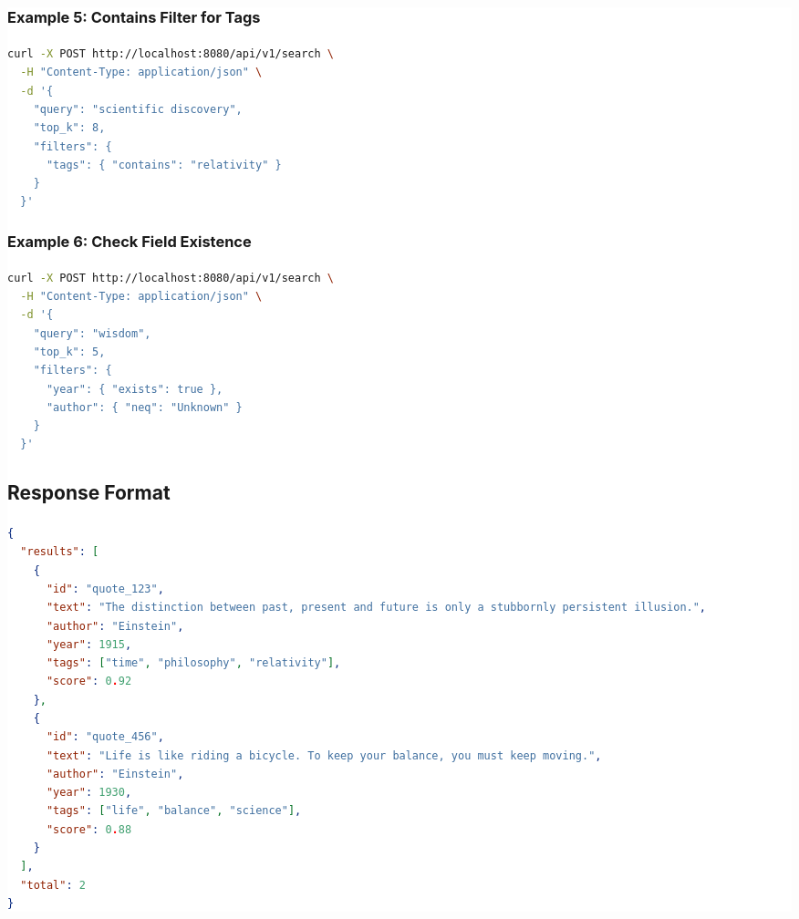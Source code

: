 ```bash
```

### Example 5: Contains Filter for Tags

```bash
curl -X POST http://localhost:8080/api/v1/search \
  -H "Content-Type: application/json" \
  -d '{
    "query": "scientific discovery",
    "top_k": 8,
    "filters": {
      "tags": { "contains": "relativity" }
    }
  }'
```

### Example 6: Check Field Existence

```bash
curl -X POST http://localhost:8080/api/v1/search \
  -H "Content-Type: application/json" \
  -d '{
    "query": "wisdom",
    "top_k": 5,
    "filters": {
      "year": { "exists": true },
      "author": { "neq": "Unknown" }
    }
  }'
```

## Response Format

```json
{
  "results": [
    {
      "id": "quote_123",
      "text": "The distinction between past, present and future is only a stubbornly persistent illusion.",
      "author": "Einstein",
      "year": 1915,
      "tags": ["time", "philosophy", "relativity"],
      "score": 0.92
    },
    {
      "id": "quote_456",
      "text": "Life is like riding a bicycle. To keep your balance, you must keep moving.",
      "author": "Einstein",
      "year": 1930,
      "tags": ["life", "balance", "science"],
      "score": 0.88
    }
  ],
  "total": 2
}
```
